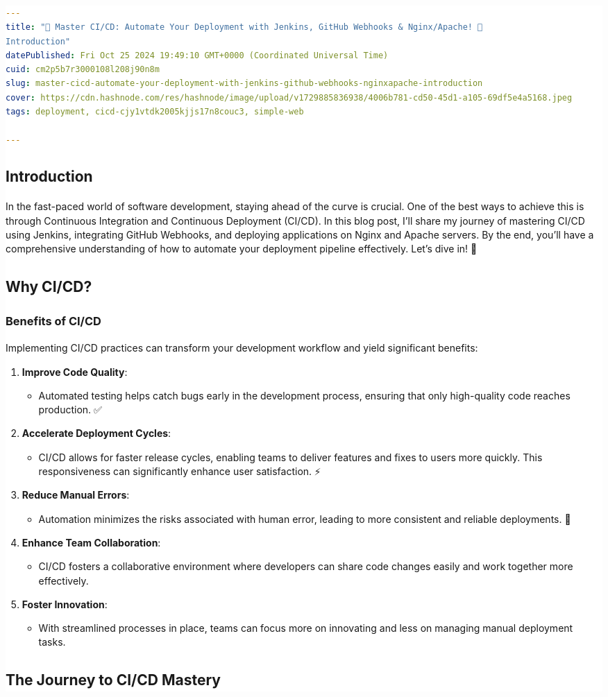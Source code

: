 ```yaml
---
title: "🌟 Master CI/CD: Automate Your Deployment with Jenkins, GitHub Webhooks & Nginx/Apache! 🌟
Introduction"
datePublished: Fri Oct 25 2024 19:49:10 GMT+0000 (Coordinated Universal Time)
cuid: cm2p5b7r3000108l208j90n8m
slug: master-cicd-automate-your-deployment-with-jenkins-github-webhooks-nginxapache-introduction
cover: https://cdn.hashnode.com/res/hashnode/image/upload/v1729885836938/4006b781-cd50-45d1-a105-69df5e4a5168.jpeg
tags: deployment, cicd-cjy1vtdk2005kjjs17n8couc3, simple-web

---
```


## Introduction

In the fast-paced world of software development, staying ahead of the curve is crucial. One of the best ways to achieve this is through Continuous Integration and Continuous Deployment (CI/CD). In this blog post, I’ll share my journey of mastering CI/CD using Jenkins, integrating GitHub Webhooks, and deploying applications on Nginx and Apache servers. By the end, you’ll have a comprehensive understanding of how to automate your deployment pipeline effectively. Let’s dive in! 🚀

## Why CI/CD?

### Benefits of CI/CD

Implementing CI/CD practices can transform your development workflow and yield significant benefits:

1. **Improve Code Quality**:
    
    * Automated testing helps catch bugs early in the development process, ensuring that only high-quality code reaches production. ✅
        
2. **Accelerate Deployment Cycles**:
    
    * CI/CD allows for faster release cycles, enabling teams to deliver features and fixes to users more quickly. This responsiveness can significantly enhance user satisfaction. ⚡
        
3. **Reduce Manual Errors**:
    
    * Automation minimizes the risks associated with human error, leading to more consistent and reliable deployments. 🤝
        
4. **Enhance Team Collaboration**:
    
    * CI/CD fosters a collaborative environment where developers can share code changes easily and work together more effectively.
        
5. **Foster Innovation**:
    
    * With streamlined processes in place, teams can focus more on innovating and less on managing manual deployment tasks.
        

## The Journey to CI/CD Mastery
